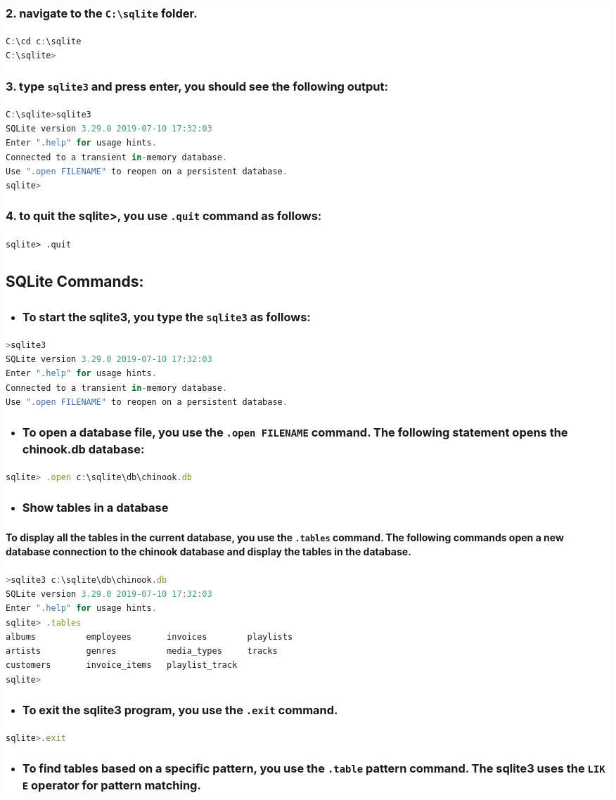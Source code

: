 ### 2. navigate to the `C:\sqlite` folder.
```js
C:\cd c:\sqlite
C:\sqlite>
```
### 3. type `sqlite3` and press enter, you should see the following output:
```js
C:\sqlite>sqlite3
SQLite version 3.29.0 2019-07-10 17:32:03
Enter ".help" for usage hints.
Connected to a transient in-memory database.
Use ".open FILENAME" to reopen on a persistent database.
sqlite>
```
### 4. to quit the sqlite>, you use  `.quit` command as follows:
```bsah
sqlite> .quit
```
## SQLite Commands:
* ### To start the sqlite3, you type the `sqlite3` as follows:
```js
>sqlite3
SQLite version 3.29.0 2019-07-10 17:32:03
Enter ".help" for usage hints.
Connected to a transient in-memory database.
Use ".open FILENAME" to reopen on a persistent database.
```

* ### To open a database file, you use the `.open FILENAME` command. The following statement opens the chinook.db database:
 ```js
sqlite> .open c:\sqlite\db\chinook.db
```

* ### Show tables in a database
#### To display all the tables in the current database, you use the `.tables` command. The following commands open a new database connection to the chinook database and display the tables in the database.
```js
>sqlite3 c:\sqlite\db\chinook.db
SQLite version 3.29.0 2019-07-10 17:32:03
Enter ".help" for usage hints.
sqlite> .tables
albums          employees       invoices        playlists
artists         genres          media_types     tracks
customers       invoice_items   playlist_track
sqlite>
```
* ### To exit the sqlite3 program, you use the `.exit` command.
```js
sqlite>.exit
```
* ### To find tables based on a specific pattern, you use the `.table` pattern command. The sqlite3 uses the `LIKE` operator for pattern matching.
